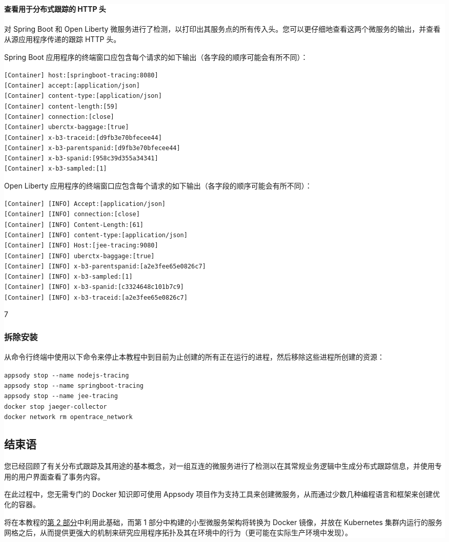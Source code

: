 #### 查看用于分布式跟踪的 HTTP 头

对 Spring Boot 和 Open Liberty 微服务进行了检测，以打印出其服务点的所有传入头。您可以更仔细地查看这两个微服务的输出，并查看从源应用程序传递的跟踪 HTTP 头。

Spring Boot 应用程序的终端窗口应包含每个请求的如下输出（各字段的顺序可能会有所不同）：

```
[Container] host:[springboot-tracing:8080]
[Container] accept:[application/json]
[Container] content-type:[application/json]
[Container] content-length:[59]
[Container] connection:[close]
[Container] uberctx-baggage:[true]
[Container] x-b3-traceid:[d9fb3e70bfecee44]
[Container] x-b3-parentspanid:[d9fb3e70bfecee44]
[Container] x-b3-spanid:[958c39d355a34341]
[Container] x-b3-sampled:[1] 
```

Open Liberty 应用程序的终端窗口应包含每个请求的如下输出（各字段的顺序可能会有所不同）：

```
[Container] [INFO] Accept:[application/json]
[Container] [INFO] connection:[close]
[Container] [INFO] Content-Length:[61]
[Container] [INFO] content-type:[application/json]
[Container] [INFO] Host:[jee-tracing:9080]
[Container] [INFO] uberctx-baggage:[true]
[Container] [INFO] x-b3-parentspanid:[a2e3fee65e0826c7]
[Container] [INFO] x-b3-sampled:[1]
[Container] [INFO] x-b3-spanid:[c3324648c101b7c9]
[Container] [INFO] x-b3-traceid:[a2e3fee65e0826c7] 
```

7

### 拆除安装

从命令行终端中使用以下命令来停止本教程中到目前为止创建的所有正在运行的进程，然后移除这些进程所创建的资源：

```
appsody stop --name nodejs-tracing
appsody stop --name springboot-tracing
appsody stop --name jee-tracing
docker stop jaeger-collector
docker network rm opentrace_network 
```

## 结束语

您已经回顾了有关分布式跟踪及其用途的基本概念，对一组互连的微服务进行了检测以在其常规业务逻辑中生成分布式跟踪信息，并使用专用的用户界面查看了事务内容。

在此过程中，您无需专门的 Docker 知识即可使用 Appsody 项目作为支持工具来创建微服务，从而通过少数几种编程语言和框架来创建优化的容器。

将在本教程的[第 2 部分](https://developer.ibm.com/zh/tutorials/distributed-tracing-for-microservices-part-2/)中利用此基础，而第 1 部分中构建的小型微服务架构将转换为 Docker 镜像，并放在 Kubernetes 集群内运行的服务网格之后，从而提供更强大的机制来研究应用程序拓扑及其在环境中的行为（更可能在实际生产环境中发现）。
